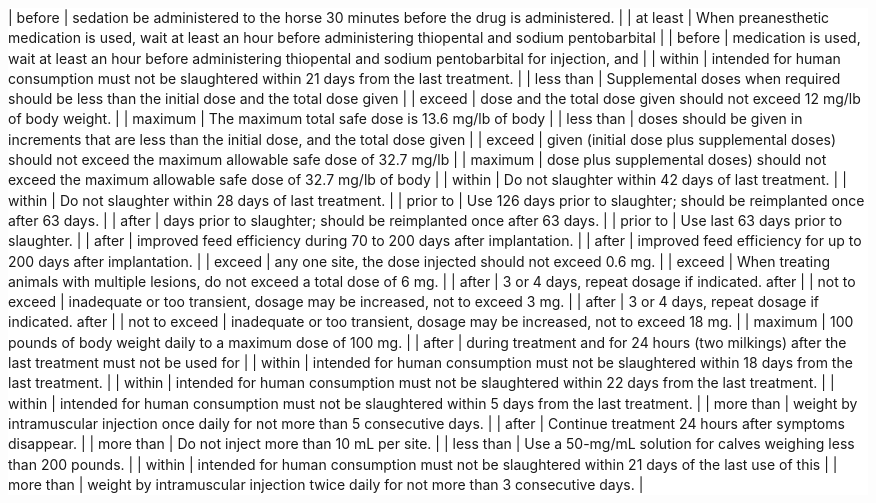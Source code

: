 | before          | sedation be administered to the horse 30 minutes before  the drug is administered.                                                                        |
| at least        | When preanesthetic medication is used, wait  at least an hour before administering thiopental and sodium pentobarbital                                    |
| before          | medication is used, wait at least an hour before administering thiopental and sodium pentobarbital for injection, and                                     |
| within          | intended for human consumption must not be slaughtered within  21 days from the last treatment.                                                           |
| less than       | Supplemental doses when required should be  less than the initial dose and the total dose given                                                           |
| exceed          | dose and the total dose given should not exceed  12 mg/lb of body weight.                                                                                 |
| maximum         | The  maximum total safe dose is 13.6 mg/lb of body                                                                                                        |
| less than       | doses should be given in increments that are less than the initial dose, and the total dose given                                                         |
| exceed          | given (initial dose plus supplemental doses) should not exceed the maximum allowable safe dose of 32.7 mg/lb                                              |
| maximum         | dose plus supplemental doses) should not exceed the maximum allowable safe dose of 32.7 mg/lb of body                                                     |
| within          | Do not slaughter  within  42 days of last treatment.                                                                                                      |
| within          | Do not slaughter  within  28 days of last treatment.                                                                                                      |
| prior to        | Use 126 days  prior to  slaughter; should be reimplanted once after 63 days.                                                                              |
| after           | days prior to slaughter; should be reimplanted once after  63 days.                                                                                       |
| prior to        | Use last 63 days  prior to  slaughter.                                                                                                                    |
| after           | improved feed efficiency during 70 to 200 days after  implantation.                                                                                       |
| after           | improved feed efficiency for up to 200 days after  implantation.                                                                                          |
| exceed          | any one site, the dose injected should not exceed  0.6 mg.                                                                                                |
| exceed          | When treating animals with multiple lesions, do not  exceed  a total dose of 6 mg.                                                                        |
| after           | 3 or 4 days, repeat dosage if indicated. after                                                                                                            |
| not to exceed   | inadequate or too transient, dosage may be increased, not to exceed  3 mg.                                                                                |
| after           | 3 or 4 days, repeat dosage if indicated. after                                                                                                            |
| not to exceed   | inadequate or too transient, dosage may be increased, not to exceed  18 mg.                                                                               |
| maximum         | 100 pounds of body weight daily to a maximum  dose of 100 mg.                                                                                             |
| after           | during treatment and for 24 hours (two milkings) after the last treatment must not be used for                                                            |
| within          | intended for human consumption must not be slaughtered within  18 days from the last treatment.                                                           |
| within          | intended for human consumption must not be slaughtered within  22 days from the last treatment.                                                           |
| within          | intended for human consumption must not be slaughtered within  5 days from the last treatment.                                                            |
| more than       | weight by intramuscular injection once daily for not more than  5 consecutive days.                                                                       |
| after           | Continue treatment 24 hours  after  symptoms disappear.                                                                                                   |
| more than       | Do not inject  more than  10 mL per site.                                                                                                                 |
| less than       | Use a 50-mg/mL solution for calves weighing  less than  200 pounds.                                                                                       |
| within          | intended for human consumption must not be slaughtered within 21 days of the last use of this                                                             |
| more than       | weight by intramuscular injection twice daily for not more than  3 consecutive days.                                                                      |